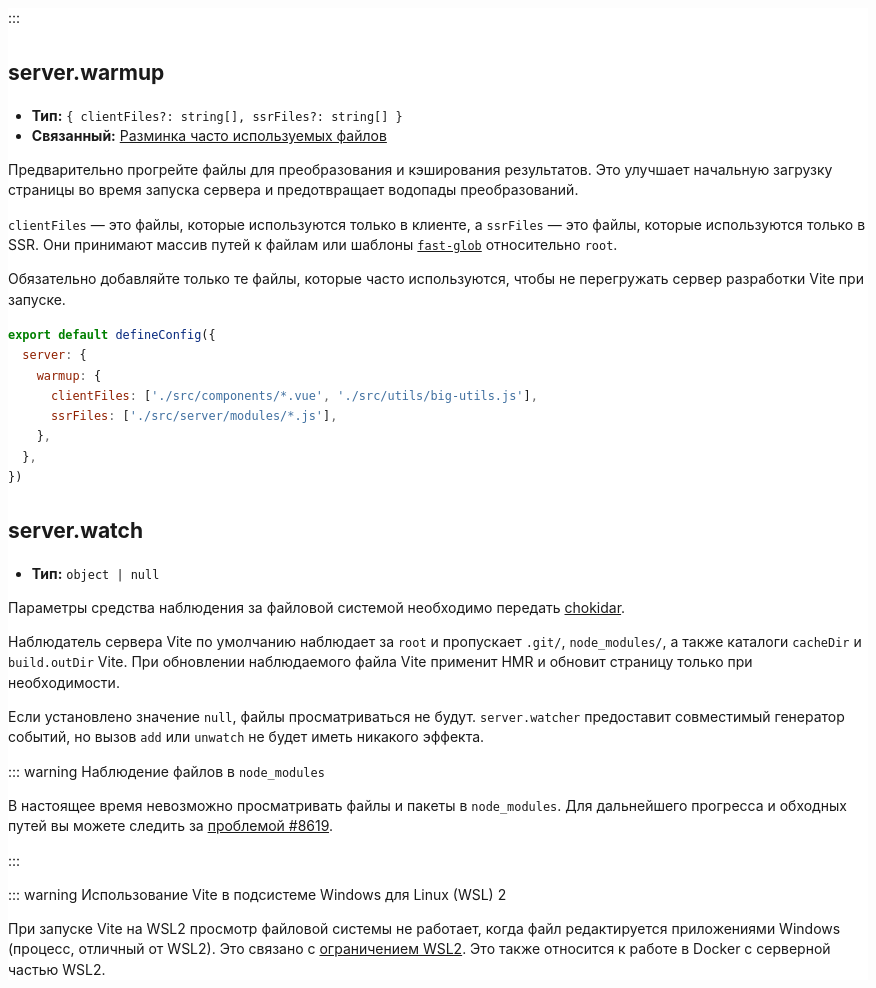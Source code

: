 :::

## server.warmup

- **Тип:** `{ clientFiles?: string[], ssrFiles?: string[] }`
- **Связанный:** [Разминка часто используемых файлов](/guide/performance.html#warm-up-frequently-used-files)

Предварительно прогрейте файлы для преобразования и кэширования результатов. Это улучшает начальную загрузку страницы во время запуска сервера и предотвращает водопады преобразований.

`clientFiles` — это файлы, которые используются только в клиенте, а `ssrFiles` — это файлы, которые используются только в SSR. Они принимают массив путей к файлам или шаблоны [`fast-glob`](https://github.com/mrmlnc/fast-glob) относительно `root`.

Обязательно добавляйте только те файлы, которые часто используются, чтобы не перегружать сервер разработки Vite при запуске.

```js
export default defineConfig({
  server: {
    warmup: {
      clientFiles: ['./src/components/*.vue', './src/utils/big-utils.js'],
      ssrFiles: ['./src/server/modules/*.js'],
    },
  },
})
```

## server.watch

- **Тип:** `object | null`

Параметры средства наблюдения за файловой системой необходимо передать [chokidar](https://github.com/paulmillr/chokidar#api).

Наблюдатель сервера Vite по умолчанию наблюдает за `root` и пропускает `.git/`, `node_modules/`, а также каталоги `cacheDir` и `build.outDir` Vite. При обновлении наблюдаемого файла Vite применит HMR и обновит страницу только при необходимости.

Если установлено значение `null`, файлы просматриваться не будут. `server.watcher` предоставит совместимый генератор событий, но вызов `add` или `unwatch` не будет иметь никакого эффекта.

::: warning Наблюдение файлов в `node_modules`

В настоящее время невозможно просматривать файлы и пакеты в `node_modules`. Для дальнейшего прогресса и обходных путей вы можете следить за [проблемой #8619](https://github.com/vitejs/vite/issues/8619).

:::

::: warning Использование Vite в подсистеме Windows для Linux (WSL) 2

При запуске Vite на WSL2 просмотр файловой системы не работает, когда файл редактируется приложениями Windows (процесс, отличный от WSL2). Это связано с [ограничением WSL2](https://github.com/microsoft/WSL/issues/4739). Это также относится к работе в Docker с серверной частью WSL2.
